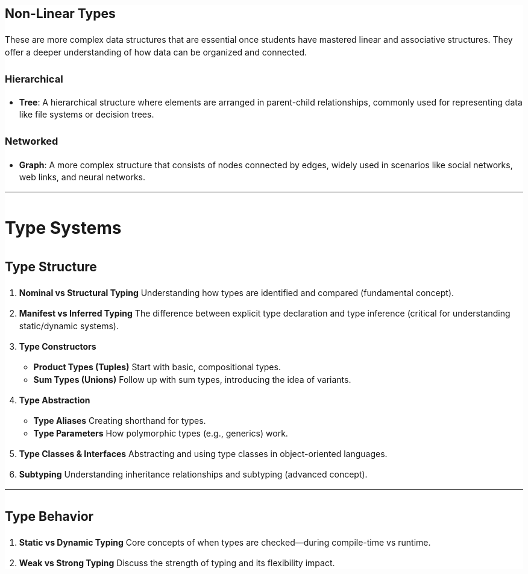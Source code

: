 ## Non-Linear Types
These are more complex data structures that are essential once students have mastered linear and associative structures. They offer a deeper understanding of how data can be organized and connected.

### Hierarchical
- **Tree**: A hierarchical structure where elements are arranged in parent-child relationships, commonly used for representing data like file systems or decision trees.

### Networked
- **Graph**: A more complex structure that consists of nodes connected by edges, widely used in scenarios like social networks, web links, and neural networks.

---

# Type Systems

## Type Structure

1. **Nominal vs Structural Typing**
   Understanding how types are identified and compared (fundamental concept).

2. **Manifest vs Inferred Typing**
   The difference between explicit type declaration and type inference (critical for understanding static/dynamic systems).

3. **Type Constructors**
   - **Product Types (Tuples)**
     Start with basic, compositional types.
   - **Sum Types (Unions)**
     Follow up with sum types, introducing the idea of variants.

4. **Type Abstraction**
   - **Type Aliases**
     Creating shorthand for types.
   - **Type Parameters**
     How polymorphic types (e.g., generics) work.

5. **Type Classes & Interfaces**
   Abstracting and using type classes in object-oriented languages.

6. **Subtyping**
   Understanding inheritance relationships and subtyping (advanced concept).

---

## Type Behavior

1. **Static vs Dynamic Typing**
   Core concepts of when types are checked—during compile-time vs runtime.

2. **Weak vs Strong Typing**
   Discuss the strength of typing and its flexibility impact.
